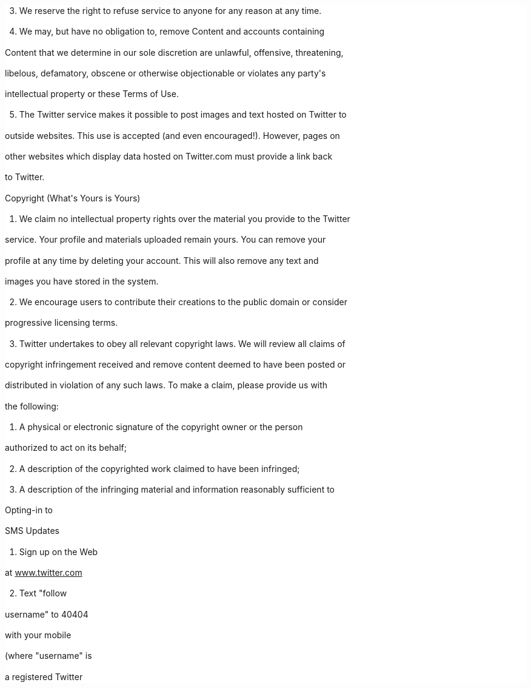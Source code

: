 3. We reserve the right to refuse service to anyone for any reason at any time.

4. We may, but have no obligation to, remove Content and accounts containing

Content that we determine in our sole discretion are unlawful, offensive, threatening,

libelous, defamatory, obscene or otherwise objectionable or violates any party's

intellectual property or these Terms of Use.

5. The Twitter service makes it possible to post images and text hosted on Twitter to

outside websites. This use is accepted (and even encouraged!). However, pages on

other websites which display data hosted on Twitter.com must provide a link back

to Twitter.

Copyright (What's Yours is Yours)

1. We claim no intellectual property rights over the material you provide to the Twitter

service. Your profile and materials uploaded remain yours. You can remove your

profile at any time by deleting your account. This will also remove any text and

images you have stored in the system.

2. We encourage users to contribute their creations to the public domain or consider

progressive licensing terms.

3. Twitter undertakes to obey all relevant copyright laws. We will review all claims of

copyright infringement received and remove content deemed to have been posted or

distributed in violation of any such laws. To make a claim, please provide us with

the following:

1. A physical or electronic signature of the copyright owner or the person

authorized to act on its behalf;

2. A description of the copyrighted work claimed to have been infringed;

3. A description of the infringing material and information reasonably sufficient to

Opting-in to

SMS Updates

1. Sign up on the Web

at www.twitter.com

2. Text "follow

username" to 40404

with your mobile

(where "username" is

a registered Twitter
